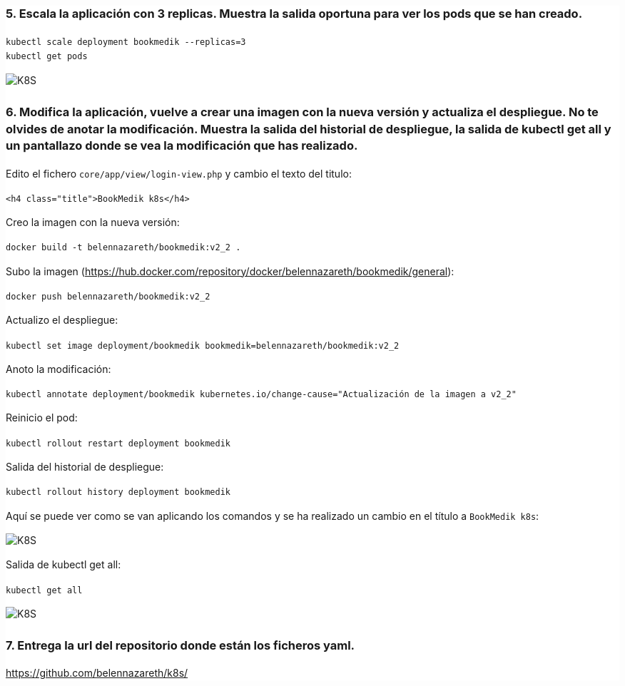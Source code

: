 ### 5. Escala la aplicación con 3 replicas. Muestra la salida oportuna para ver los pods que se han creado.

    kubectl scale deployment bookmedik --replicas=3
    kubectl get pods

![K8S](/img/SRI+HLC/k8sSRI8-5.png)

### 6. Modifica la aplicación, vuelve a crear una imagen con la nueva versión y actualiza el despliegue. No te olvides de anotar la modificación. Muestra la salida del historial de despliegue, la salida de kubectl get all y un pantallazo donde se vea la modificación que has realizado.

Edito el fichero `core/app/view/login-view.php` y cambio el texto del titulo:

    <h4 class="title">BookMedik k8s</h4>

Creo la imagen con la nueva versión:

    docker build -t belennazareth/bookmedik:v2_2 .

Subo la imagen (https://hub.docker.com/repository/docker/belennazareth/bookmedik/general):

    docker push belennazareth/bookmedik:v2_2

Actualizo el despliegue:

    kubectl set image deployment/bookmedik bookmedik=belennazareth/bookmedik:v2_2

Anoto la modificación:

    kubectl annotate deployment/bookmedik kubernetes.io/change-cause="Actualización de la imagen a v2_2"

Reinicio el pod:

    kubectl rollout restart deployment bookmedik

Salida del historial de despliegue:

    kubectl rollout history deployment bookmedik

Aquí se puede ver como se van aplicando los comandos y se ha realizado un cambio en el título a `BookMedik k8s`:

![K8S](/img/SRI+HLC/k8sSRI8-6.gif)

Salida de kubectl get all:

    kubectl get all

![K8S](/img/SRI+HLC/k8sSRI8-7.png)

### 7. Entrega la url del repositorio donde están los ficheros yaml.

https://github.com/belennazareth/k8s/
